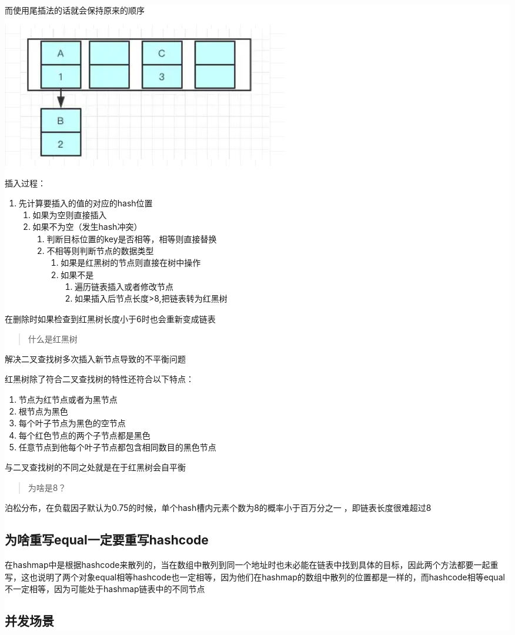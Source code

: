 而使用尾插法的话就会保持原来的顺序

![1585732024251](assets/1585732024251.png)

插入过程：

1. 先计算要插入的值的对应的hash位置
   1. 如果为空则直接插入
   2. 如果不为空（发生hash冲突）
      1. 判断目标位置的key是否相等，相等则直接替换
      2. 不相等则判断节点的数据类型
         1. 如果是红黑树的节点则直接在树中操作
         2. 如果不是
            1. 遍历链表插入或者修改节点
            2. 如果插入后节点长度>8,把链表转为红黑树

在删除时如果检查到红黑树长度小于6时也会重新变成链表

> 什么是红黑树

解决二叉查找树多次插入新节点导致的不平衡问题

红黑树除了符合二叉查找树的特性还符合以下特点：

1. 节点为红节点或者为黑节点
2. 根节点为黑色
3. 每个叶子节点为黑色的空节点
4. 每个红色节点的两个子节点都是黑色
5. 任意节点到他每个叶子节点都包含相同数目的黑色节点

与二叉查找树的不同之处就是在于红黑树会自平衡

> 为啥是8？

泊松分布，在负载因子默认为0.75的时候，单个hash槽内元素个数为8的概率小于百万分之一 ，即链表长度很难超过8

## 为啥重写equal一定要重写hashcode

​	在hashmap中是根据hashcode来散列的，当在数组中散列到同一个地址时也未必能在链表中找到具体的目标，因此两个方法都要一起重写，这也说明了两个对象equal相等hashcode也一定相等，因为他们在hashmap的数组中散列的位置都是一样的，而hashcode相等equal不一定相等，因为可能处于hashmap链表中的不同节点



## 并发场景
